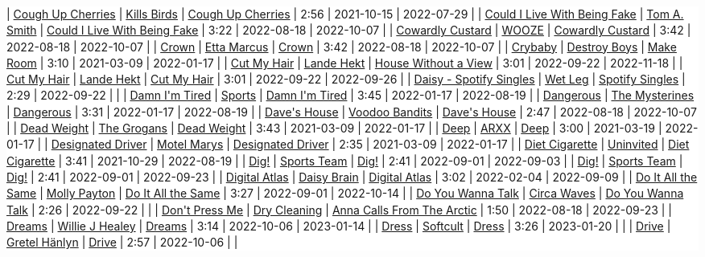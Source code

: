 | [Cough Up Cherries](https://open.spotify.com/track/4dsxz4IEl1T3ZmeBoLJ1Ky) | [Kills Birds](https://open.spotify.com/artist/4osJY6pXMgA3LezSpLSbkN) | [Cough Up Cherries](https://open.spotify.com/album/1ctmJLfcmpgU9RSX5BWgD9) | 2:56 | 2021-10-15 | 2022-07-29 |
| [Could I Live With Being Fake](https://open.spotify.com/track/0JLeVtRJqYXbwgnDzzDBP5) | [Tom A\. Smith](https://open.spotify.com/artist/6haZIHZVYI79wKvp6FCFML) | [Could I Live With Being Fake](https://open.spotify.com/album/3NxhXips85iiRepUtBHbwp) | 3:22 | 2022-08-18 | 2022-10-07 |
| [Cowardly Custard](https://open.spotify.com/track/2nCaFhJQRp5Dq8bbYiQZJL) | [WOOZE](https://open.spotify.com/artist/2whltAXPg8ozoiC9U1knhA) | [Cowardly Custard](https://open.spotify.com/album/2vMDEesmESdoQwWgrkn9YO) | 3:42 | 2022-08-18 | 2022-10-07 |
| [Crown](https://open.spotify.com/track/0rFerK60tXKPQrAqKfiTmu) | [Etta Marcus](https://open.spotify.com/artist/2OWXhbFm7SsZN0DXAD7iBg) | [Crown](https://open.spotify.com/album/3aXZQpHysgW9zjKC5RPRIG) | 3:42 | 2022-08-18 | 2022-10-07 |
| [Crybaby](https://open.spotify.com/track/61a0LXQA7wJ64CGzttDaN9) | [Destroy Boys](https://open.spotify.com/artist/7KeN0XX71T4fGysIYLB5J5) | [Make Room](https://open.spotify.com/album/7aTumdbpn2n1AG6CjCqvnR) | 3:10 | 2021-03-09 | 2022-01-17 |
| [Cut My Hair](https://open.spotify.com/track/0EK5CqqFEUSr5HgBt1Lnpt) | [Lande Hekt](https://open.spotify.com/artist/3RU6wsoh0bm0gZFHJiYRmq) | [House Without a View](https://open.spotify.com/album/38E9pUjpxwpxb8kqHXrAp6) | 3:01 | 2022-09-22 | 2022-11-18 |
| [Cut My Hair](https://open.spotify.com/track/0vhDL4PlraJhlfGYtYFaB6) | [Lande Hekt](https://open.spotify.com/artist/3RU6wsoh0bm0gZFHJiYRmq) | [Cut My Hair](https://open.spotify.com/album/3K6BzyGqvZCujtg6nIMS3F) | 3:01 | 2022-09-22 | 2022-09-26 |
| [Daisy \- Spotify Singles](https://open.spotify.com/track/7fvs1psRkf1WWX4qJOq53N) | [Wet Leg](https://open.spotify.com/artist/2TwOrUcYnAlIiKmVQkkoSZ) | [Spotify Singles](https://open.spotify.com/album/0dMeqAw8U02QpDifgEeY3Y) | 2:29 | 2022-09-22 |  |
| [Damn I'm Tired](https://open.spotify.com/track/3HyzMwZ7JHVp07a9YQnpWJ) | [Sports](https://open.spotify.com/artist/4AGNJdJiVltImYk1UTLE0K) | [Damn I'm Tired](https://open.spotify.com/album/0LqHbdzLluBS0k9Wh7bmKu) | 3:45 | 2022-01-17 | 2022-08-19 |
| [Dangerous](https://open.spotify.com/track/08a8M0SzJUF2hUUDkmtWT9) | [The Mysterines](https://open.spotify.com/artist/15QhuBSLfDNECfF8wvxj0M) | [Dangerous](https://open.spotify.com/album/7N0m2m27pHDbk8e7mKnisH) | 3:31 | 2022-01-17 | 2022-08-19 |
| [Dave's House](https://open.spotify.com/track/6ygTqH0caTiDd20AqCn8xF) | [Voodoo Bandits](https://open.spotify.com/artist/5jaClKmRitBOsYw3iOIo1T) | [Dave's House](https://open.spotify.com/album/5Reg3ZnifkeeqtIVBAgf5Q) | 2:47 | 2022-08-18 | 2022-10-07 |
| [Dead Weight](https://open.spotify.com/track/2O79y6ji57voBvM8Qmhw21) | [The Grogans](https://open.spotify.com/artist/3LiQA7CeDBEpoWI0TNBJgv) | [Dead Weight](https://open.spotify.com/album/1tL8iCIxXRoAeTYm6Kdgd2) | 3:43 | 2021-03-09 | 2022-01-17 |
| [Deep](https://open.spotify.com/track/1Qd0jDJKlgBTuCNqlM4GWO) | [ARXX](https://open.spotify.com/artist/1pQ8qfxpuRJKEUFPGrf6Uc) | [Deep](https://open.spotify.com/album/3UVA6Nxe9gBBRVmbZwwIld) | 3:00 | 2021-03-19 | 2022-01-17 |
| [Designated Driver](https://open.spotify.com/track/73u0xUD9Aag0hI1d2d0VU5) | [Motel Marys](https://open.spotify.com/artist/1mLFRG2MVmK7pRIoPTSRcj) | [Designated Driver](https://open.spotify.com/album/0MQ37Z3Hnkd1KhOHAhCkcH) | 2:35 | 2021-03-09 | 2022-01-17 |
| [Diet Cigarette](https://open.spotify.com/track/66MqvK5aWjC4c2t8txkZh9) | [Uninvited](https://open.spotify.com/artist/5q0XJRqusj0KaNKwLVSVQn) | [Diet Cigarette](https://open.spotify.com/album/6S8jivSZAqfqU81AR6dZSP) | 3:41 | 2021-10-29 | 2022-08-19 |
| [Dig!](https://open.spotify.com/track/003jZXYNwnO3rl83ajtLpd) | [Sports Team](https://open.spotify.com/artist/04JIxSs2P0iteVWtaskfeh) | [Dig!](https://open.spotify.com/album/5HoYh07ZPhKkZ1hwV5VFL7) | 2:41 | 2022-09-01 | 2022-09-03 |
| [Dig!](https://open.spotify.com/track/0jhhWCD0oXc4E480bMl6L7) | [Sports Team](https://open.spotify.com/artist/04JIxSs2P0iteVWtaskfeh) | [Dig!](https://open.spotify.com/album/2Hs7jUW49pEuMW7jirgbt8) | 2:41 | 2022-09-01 | 2022-09-23 |
| [Digital Atlas](https://open.spotify.com/track/4DweoPyHETeUjbkUDwHlnl) | [Daisy Brain](https://open.spotify.com/artist/5WuDKeWph4EKsyy9e56Mz4) | [Digital Atlas](https://open.spotify.com/album/3pPp2gMM0o5BK92geIkWa8) | 3:02 | 2022-02-04 | 2022-09-09 |
| [Do It All the Same](https://open.spotify.com/track/6o9mE8B6hhpDWutaOSsAho) | [Molly Payton](https://open.spotify.com/artist/6mbzLeDgokrXD05pj6kf0N) | [Do It All the Same](https://open.spotify.com/album/0oqtiAPmi6ZiZd7PnuDLuT) | 3:27 | 2022-09-01 | 2022-10-14 |
| [Do You Wanna Talk](https://open.spotify.com/track/32SDqcUr2HkSJ20NlHcMBe) | [Circa Waves](https://open.spotify.com/artist/6hl5k4gLl1p3sjhHcb57t2) | [Do You Wanna Talk](https://open.spotify.com/album/1M9rhdjdrp2azAxUtavJuX) | 2:26 | 2022-09-22 |  |
| [Don't Press Me](https://open.spotify.com/track/1kjV1x2jSTA6g4RoPm3HdY) | [Dry Cleaning](https://open.spotify.com/artist/7DlD7rLG9MKuvXtTeACzkO) | [Anna Calls From The Arctic](https://open.spotify.com/album/5jwTWkWKnLiNQL9NXklUva) | 1:50 | 2022-08-18 | 2022-09-23 |
| [Dreams](https://open.spotify.com/track/3H8JYbDDyS65ui2Obl7QTW) | [Willie J Healey](https://open.spotify.com/artist/4T4JE09FOmRgv2Wzb6JaOR) | [Dreams](https://open.spotify.com/album/2Ry7t04pq9buAzPucJhr5o) | 3:14 | 2022-10-06 | 2023-01-14 |
| [Dress](https://open.spotify.com/track/1W5VCQ2rBjMBc1ePhXLReP) | [Softcult](https://open.spotify.com/artist/13pYXGtaLO9d06VrXX4Aw0) | [Dress](https://open.spotify.com/album/1XwMDs9UWnVkPVx4KVuYys) | 3:26 | 2023-01-20 |  |
| [Drive](https://open.spotify.com/track/2TPrI8d64MVFTOiyjqBVFu) | [Gretel Hänlyn](https://open.spotify.com/artist/39HYn2OCDJFkUauHXqwBsG) | [Drive](https://open.spotify.com/album/4kFbR4ZpknTMGS1h404I5c) | 2:57 | 2022-10-06 |  |